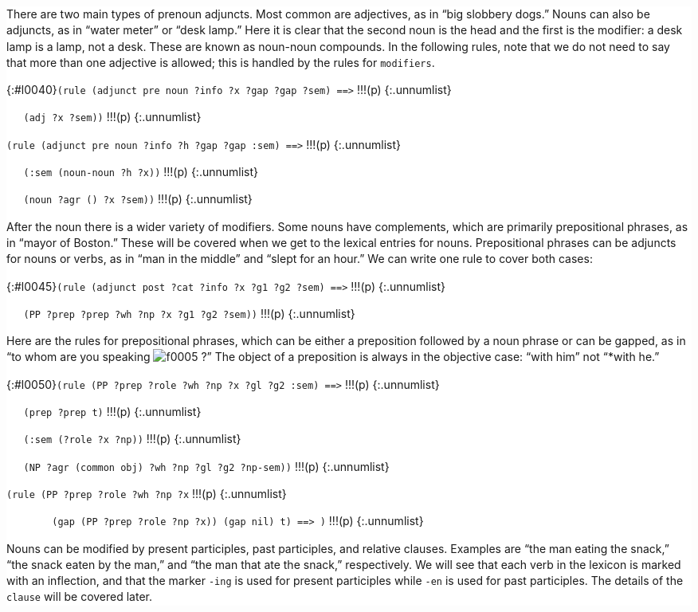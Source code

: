 There are two main types of prenoun adjuncts.
Most common are adjectives, as in “big slobbery dogs.” Nouns can also be adjuncts, as in “water meter” or “desk lamp.” Here it is clear that the second noun is the head and the first is the modifier: a desk lamp is a lamp, not a desk.
These are known as noun-noun compounds.
In the following rules, note that we do not need to say that more than one adjective is allowed; this is handled by the rules for `modifiers`.

[ ](#){:#l0040}`(rule (adjunct pre noun ?info ?x ?gap ?gap ?sem) ==>`
!!!(p) {:.unnumlist}

`   (adj ?x ?sem))`
!!!(p) {:.unnumlist}

`(rule (adjunct pre noun ?info ?h ?gap ?gap :sem) ==>`
!!!(p) {:.unnumlist}

`   (:sem (noun-noun ?h ?x))`
!!!(p) {:.unnumlist}

`   (noun ?agr () ?x ?sem))`
!!!(p) {:.unnumlist}

After the noun there is a wider variety of modifiers.
Some nouns have complements, which are primarily prepositional phrases, as in “mayor of Boston.” These will be covered when we get to the lexical entries for nouns.
Prepositional phrases can be adjuncts for nouns or verbs, as in “man in the middle” and “slept for an hour.” We can write one rule to cover both cases:

[ ](#){:#l0045}`(rule (adjunct post ?cat ?info ?x ?g1 ?g2 ?sem) ==>`
!!!(p) {:.unnumlist}

`   (PP ?prep ?prep ?wh ?np ?x ?g1 ?g2 ?sem))`
!!!(p) {:.unnumlist}

Here are the rules for prepositional phrases, which can be either a preposition followed by a noun phrase or can be gapped, as in “to whom are you speaking ![f0005](images/B9780080571157500212/f0005.jpg) ?” The object of a preposition is always in the objective case: “with him” not “*with he.”

[ ](#){:#l0050}`(rule (PP ?prep ?role ?wh ?np ?x ?gl ?g2 :sem) ==>`
!!!(p) {:.unnumlist}

`   (prep ?prep t)`
!!!(p) {:.unnumlist}

`   (:sem (?role ?x ?np))`
!!!(p) {:.unnumlist}

`   (NP ?agr (common obj) ?wh ?np ?gl ?g2 ?np-sem))`
!!!(p) {:.unnumlist}

`(rule (PP ?prep ?role ?wh ?np ?x`
!!!(p) {:.unnumlist}

`        (gap (PP ?prep ?role ?np ?x)) (gap nil) t) ==> )`
!!!(p) {:.unnumlist}

Nouns can be modified by present participles, past participles, and relative clauses.
Examples are “the man eating the snack,” “the snack eaten by the man,” and “the man that ate the snack,” respectively.
We will see that each verb in the lexicon is marked with an inflection, and that the marker `-ing` is used for present participles while `-en` is used for past participles.
The details of the `clause` will be covered later.
